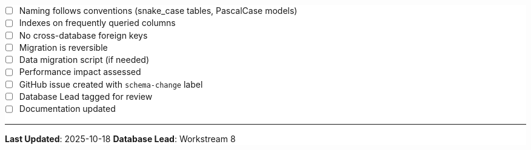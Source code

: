 - [ ] Naming follows conventions (snake_case tables, PascalCase models)
- [ ] Indexes on frequently queried columns
- [ ] No cross-database foreign keys
- [ ] Migration is reversible
- [ ] Data migration script (if needed)
- [ ] Performance impact assessed
- [ ] GitHub issue created with `schema-change` label
- [ ] Database Lead tagged for review
- [ ] Documentation updated

---

**Last Updated**: 2025-10-18
**Database Lead**: Workstream 8
